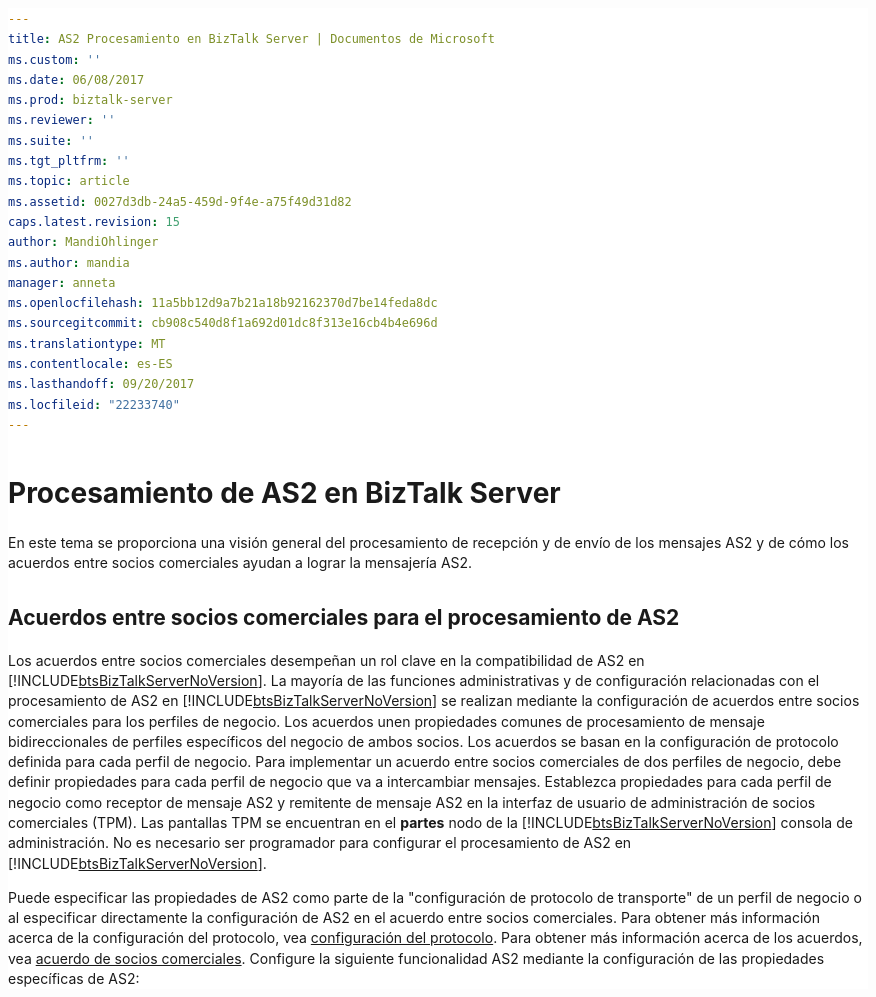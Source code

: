 ```yaml
---
title: AS2 Procesamiento en BizTalk Server | Documentos de Microsoft
ms.custom: ''
ms.date: 06/08/2017
ms.prod: biztalk-server
ms.reviewer: ''
ms.suite: ''
ms.tgt_pltfrm: ''
ms.topic: article
ms.assetid: 0027d3db-24a5-459d-9f4e-a75f49d31d82
caps.latest.revision: 15
author: MandiOhlinger
ms.author: mandia
manager: anneta
ms.openlocfilehash: 11a5bb12d9a7b21a18b92162370d7be14feda8dc
ms.sourcegitcommit: cb908c540d8f1a692d01dc8f313e16cb4b4e696d
ms.translationtype: MT
ms.contentlocale: es-ES
ms.lasthandoff: 09/20/2017
ms.locfileid: "22233740"
---
```

# <a name="as2-processing-in-biztalk-server"></a>Procesamiento de AS2 en BizTalk Server
En este tema se proporciona una visión general del procesamiento de recepción y de envío de los mensajes AS2 y de cómo los acuerdos entre socios comerciales ayudan a lograr la mensajería AS2.  
  
## <a name="trading-partner-agreements-for-as2-processing"></a>Acuerdos entre socios comerciales para el procesamiento de AS2  
 Los acuerdos entre socios comerciales desempeñan un rol clave en la compatibilidad de AS2 en [!INCLUDE[btsBizTalkServerNoVersion](../includes/btsbiztalkservernoversion-md.md)]. La mayoría de las funciones administrativas y de configuración relacionadas con el procesamiento de AS2 en [!INCLUDE[btsBizTalkServerNoVersion](../includes/btsbiztalkservernoversion-md.md)] se realizan mediante la configuración de acuerdos entre socios comerciales para los perfiles de negocio. Los acuerdos unen propiedades comunes de procesamiento de mensaje bidireccionales de perfiles específicos del negocio de ambos socios. Los acuerdos se basan en la configuración de protocolo definida para cada perfil de negocio. Para implementar un acuerdo entre socios comerciales de dos perfiles de negocio, debe definir propiedades para cada perfil de negocio que va a intercambiar mensajes. Establezca propiedades para cada perfil de negocio como receptor de mensaje AS2 y remitente de mensaje AS2 en la interfaz de usuario de administración de socios comerciales (TPM). Las pantallas TPM se encuentran en el **partes** nodo de la [!INCLUDE[btsBizTalkServerNoVersion](../includes/btsbiztalkservernoversion-md.md)] consola de administración. No es necesario ser programador para configurar el procesamiento de AS2 en [!INCLUDE[btsBizTalkServerNoVersion](../includes/btsbiztalkservernoversion-md.md)].  
  
 Puede especificar las propiedades de AS2 como parte de la "configuración de protocolo de transporte" de un perfil de negocio o al especificar directamente la configuración de AS2 en el acuerdo entre socios comerciales. Para obtener más información acerca de la configuración del protocolo, vea [configuración del protocolo](../core/protocol-settings.md). Para obtener más información acerca de los acuerdos, vea [acuerdo de socios comerciales](../core/trading-partner-agreement.md).  Configure la siguiente funcionalidad AS2 mediante la configuración de las propiedades específicas de AS2:  
  